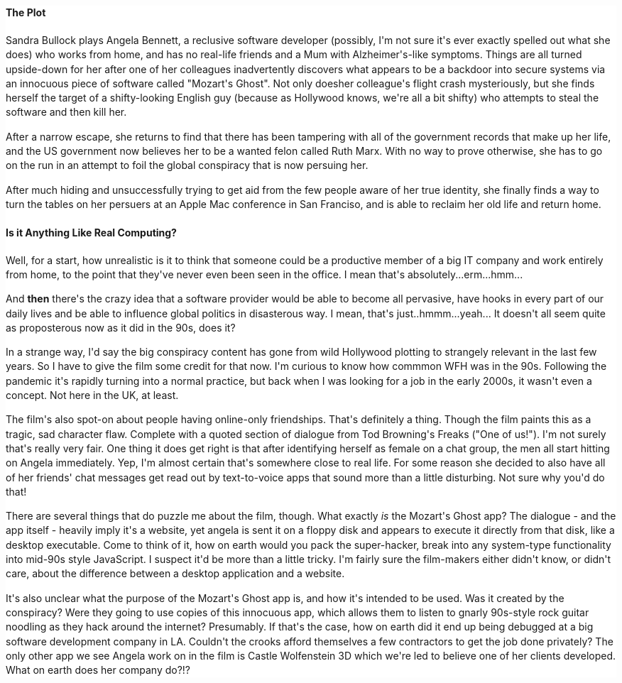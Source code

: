 <h4>The Plot</h4>
<p>Sandra Bullock plays Angela Bennett, a reclusive software developer (possibly, I'm not sure it's ever exactly spelled out what she does) who works from home, and has no real-life friends and a Mum with Alzheimer's-like symptoms.  Things are all turned upside-down for her after one of her colleagues inadvertently discovers what appears to be a backdoor into secure systems via an innocuous piece of software called "Mozart's Ghost".  Not only doesher colleague's flight crash mysteriously, but she finds herself the target of a shifty-looking English guy (because as Hollywood knows, we're all a bit shifty) who attempts to steal the software and then kill her.</p>
<p>After a narrow escape, she returns to find that there has been tampering with all of the government records that make up her life, and the US government now believes her to be a wanted felon called Ruth Marx.  With no way to prove otherwise, she has to go on the run in an attempt to foil the global conspiracy that is now persuing her.</p>
<p>After much hiding and unsuccessfully trying to get aid from the few people aware of her true identity, she finally finds a way to turn the tables on her persuers at an Apple Mac conference in San Franciso, and is able to reclaim her old life and return home.</p>

<h4>Is it Anything Like Real Computing?</h4>

<p>Well, for a start, how unrealistic is it to think that someone could be a productive member of a big IT company and work entirely from home, to the point that they've never even been seen in the office. I mean that's absolutely...erm...hmm...</p>
<p>And <strong>then</strong> there's the crazy idea that a software provider would be able to become all pervasive, have hooks in every part of our daily lives and be able to influence global politics in disasterous way.  I mean, that's just..hmmm...yeah...  It doesn't all seem quite as proposterous now as it did in the 90s, does it?</p>
<p>In a strange way, I'd say the big conspiracy content has gone from wild Hollywood plotting to strangely relevant in the last few years.  So I have to give the film some credit for that now.  I'm curious to know how commmon WFH was in the 90s.  Following the pandemic it's rapidly turning into a normal practice, but back when I was looking for a job in the early 2000s, it wasn't even a concept.  Not here in the UK, at least.</p>
<p>The film's also spot-on about people having online-only friendships.  That's definitely a thing. Though the film paints this as a tragic, sad character flaw.  Complete with a quoted section of dialogue from Tod Browning's Freaks ("One of us!").  I'm not surely that's really very fair.  One thing it does get right is that after identifying herself as female on a chat group, the men all start hitting on Angela immediately.  Yep, I'm almost certain that's somewhere close to real life.  For some reason she decided to also have all of her friends' chat messages get read out by text-to-voice apps that sound more than a little disturbing.  Not sure why you'd do that!</p>
<p>There are several things that do puzzle me about the film, though.  What exactly <i>is</i> the Mozart's Ghost app?  The dialogue - and the app itself - heavily imply it's a website, yet angela is sent it on a floppy disk and appears to execute it directly from that disk, like a desktop executable.  Come to think of it, how on earth would you pack the super-hacker, break into any system-type functionality into mid-90s style JavaScript.  I suspect it'd be more than a little tricky.  I'm fairly sure the film-makers either didn't know, or didn't care, about the difference between a desktop application and a website.</p>
<p>It's also unclear what the purpose of the Mozart's Ghost app is, and how it's intended to be used.  Was it created by the conspiracy?  Were they going to use copies of this innocuous app, which allows them to listen to gnarly 90s-style rock guitar noodling as they hack around the internet?  Presumably.  If that's the case, how on earth did it end up being debugged at a big software development company in LA.  Couldn't the crooks afford themselves a few contractors to get the job done privately?  The only other app we see Angela work on in the film is Castle Wolfenstein 3D which we're led to believe one of her clients developed.  What on earth does her company do?!?</p>
<div class="center">
<figure>